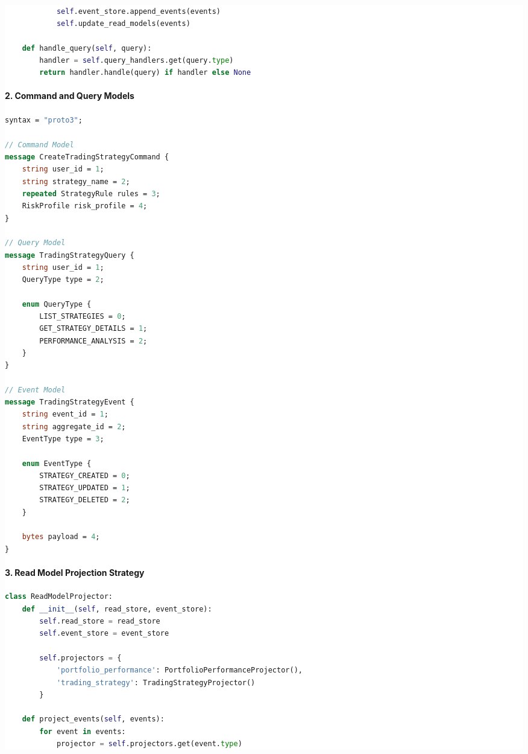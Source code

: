 ```python
            self.event_store.append_events(events)
            self.update_read_models(events)

    def handle_query(self, query):
        handler = self.query_handlers.get(query.type)
        return handler.handle(query) if handler else None
```

#### 2. Command and Query Models

```PROTOBUF
syntax = "proto3";

// Command Model
message CreateTradingStrategyCommand {
    string user_id = 1;
    string strategy_name = 2;
    repeated StrategyRule rules = 3;
    RiskProfile risk_profile = 4;
}

// Query Model
message TradingStrategyQuery {
    string user_id = 1;
    QueryType type = 2;

    enum QueryType {
        LIST_STRATEGIES = 0;
        GET_STRATEGY_DETAILS = 1;
        PERFORMANCE_ANALYSIS = 2;
    }
}

// Event Model
message TradingStrategyEvent {
    string event_id = 1;
    string aggregate_id = 2;
    EventType type = 3;

    enum EventType {
        STRATEGY_CREATED = 0;
        STRATEGY_UPDATED = 1;
        STRATEGY_DELETED = 2;
    }

    bytes payload = 4;
}
```

#### 3. Read Model Projection Strategy

```python
class ReadModelProjector:
    def __init__(self, read_store, event_store):
        self.read_store = read_store
        self.event_store = event_store

        self.projectors = {
            'portfolio_performance': PortfolioPerformanceProjector(),
            'trading_strategy': TradingStrategyProjector()
        }

    def project_events(self, events):
        for event in events:
            projector = self.projectors.get(event.type)
```